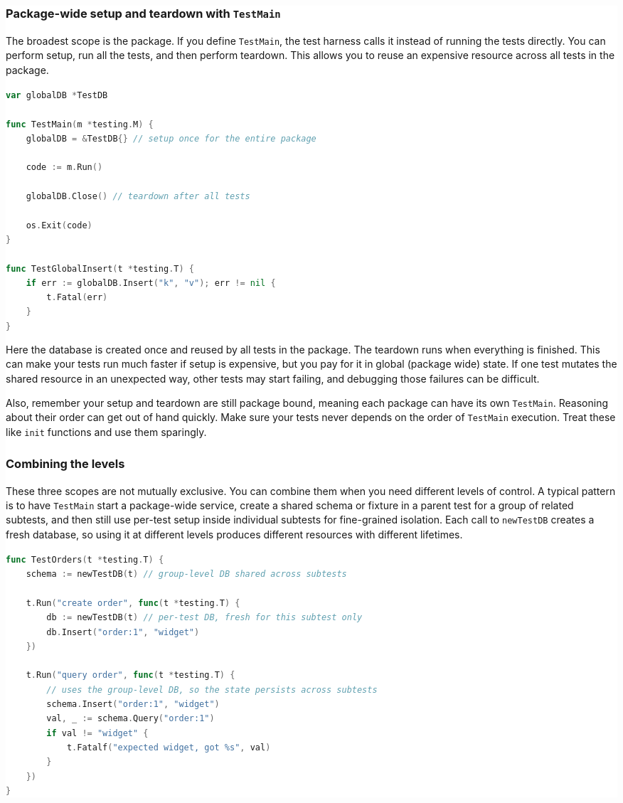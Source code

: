 ### Package-wide setup and teardown with `TestMain`

The broadest scope is the package. If you define `TestMain`, the test harness calls it
instead of running the tests directly. You can perform setup, run all the tests, and then
perform teardown. This allows you to reuse an expensive resource across all tests in the
package.

```go
var globalDB *TestDB

func TestMain(m *testing.M) {
    globalDB = &TestDB{} // setup once for the entire package

    code := m.Run()

    globalDB.Close() // teardown after all tests

    os.Exit(code)
}

func TestGlobalInsert(t *testing.T) {
    if err := globalDB.Insert("k", "v"); err != nil {
        t.Fatal(err)
    }
}
```

Here the database is created once and reused by all tests in the package. The teardown runs
when everything is finished. This can make your tests run much faster if setup is expensive,
but you pay for it in global (package wide) state. If one test mutates the shared resource
in an unexpected way, other tests may start failing, and debugging those failures can be
difficult.

Also, remember your setup and teardown are still package bound, meaning each package can
have its own `TestMain`. Reasoning about their order can get out of hand quickly. Make sure
your tests never depends on the order of `TestMain` execution. Treat these like `init`
functions and use them sparingly.

### Combining the levels

These three scopes are not mutually exclusive. You can combine them when you need different
levels of control. A typical pattern is to have `TestMain` start a package-wide service,
create a shared schema or fixture in a parent test for a group of related subtests, and then
still use per-test setup inside individual subtests for fine-grained isolation. Each call to
`newTestDB` creates a fresh database, so using it at different levels produces different
resources with different lifetimes.

```go
func TestOrders(t *testing.T) {
    schema := newTestDB(t) // group-level DB shared across subtests

    t.Run("create order", func(t *testing.T) {
        db := newTestDB(t) // per-test DB, fresh for this subtest only
        db.Insert("order:1", "widget")
    })

    t.Run("query order", func(t *testing.T) {
        // uses the group-level DB, so the state persists across subtests
        schema.Insert("order:1", "widget")
        val, _ := schema.Query("order:1")
        if val != "widget" {
            t.Fatalf("expected widget, got %s", val)
        }
    })
}
```
